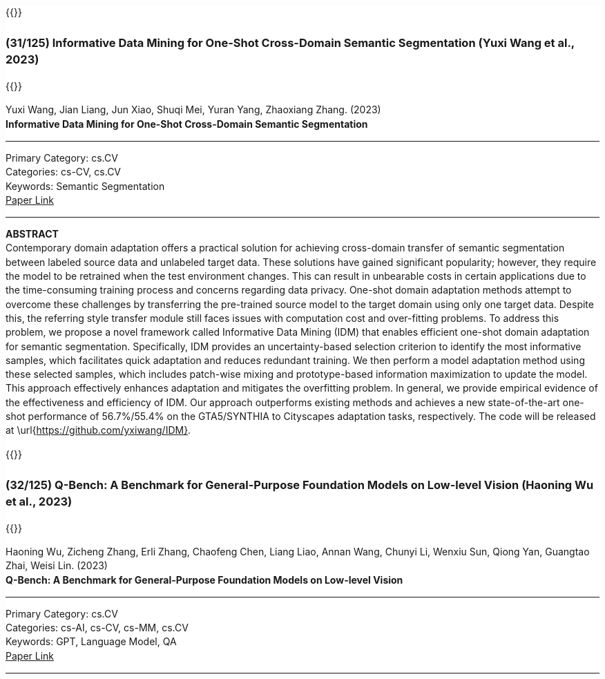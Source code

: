 {{</citation>}}


### (31/125) Informative Data Mining for One-Shot Cross-Domain Semantic Segmentation (Yuxi Wang et al., 2023)

{{<citation>}}

Yuxi Wang, Jian Liang, Jun Xiao, Shuqi Mei, Yuran Yang, Zhaoxiang Zhang. (2023)  
**Informative Data Mining for One-Shot Cross-Domain Semantic Segmentation**  

---
Primary Category: cs.CV  
Categories: cs-CV, cs.CV  
Keywords: Semantic Segmentation  
[Paper Link](http://arxiv.org/abs/2309.14241v1)  

---


**ABSTRACT**  
Contemporary domain adaptation offers a practical solution for achieving cross-domain transfer of semantic segmentation between labeled source data and unlabeled target data. These solutions have gained significant popularity; however, they require the model to be retrained when the test environment changes. This can result in unbearable costs in certain applications due to the time-consuming training process and concerns regarding data privacy. One-shot domain adaptation methods attempt to overcome these challenges by transferring the pre-trained source model to the target domain using only one target data. Despite this, the referring style transfer module still faces issues with computation cost and over-fitting problems. To address this problem, we propose a novel framework called Informative Data Mining (IDM) that enables efficient one-shot domain adaptation for semantic segmentation. Specifically, IDM provides an uncertainty-based selection criterion to identify the most informative samples, which facilitates quick adaptation and reduces redundant training. We then perform a model adaptation method using these selected samples, which includes patch-wise mixing and prototype-based information maximization to update the model. This approach effectively enhances adaptation and mitigates the overfitting problem. In general, we provide empirical evidence of the effectiveness and efficiency of IDM. Our approach outperforms existing methods and achieves a new state-of-the-art one-shot performance of 56.7\%/55.4\% on the GTA5/SYNTHIA to Cityscapes adaptation tasks, respectively. The code will be released at \url{https://github.com/yxiwang/IDM}.

{{</citation>}}


### (32/125) Q-Bench: A Benchmark for General-Purpose Foundation Models on Low-level Vision (Haoning Wu et al., 2023)

{{<citation>}}

Haoning Wu, Zicheng Zhang, Erli Zhang, Chaofeng Chen, Liang Liao, Annan Wang, Chunyi Li, Wenxiu Sun, Qiong Yan, Guangtao Zhai, Weisi Lin. (2023)  
**Q-Bench: A Benchmark for General-Purpose Foundation Models on Low-level Vision**  

---
Primary Category: cs.CV  
Categories: cs-AI, cs-CV, cs-MM, cs.CV  
Keywords: GPT, Language Model, QA  
[Paper Link](http://arxiv.org/abs/2309.14181v2)  

---